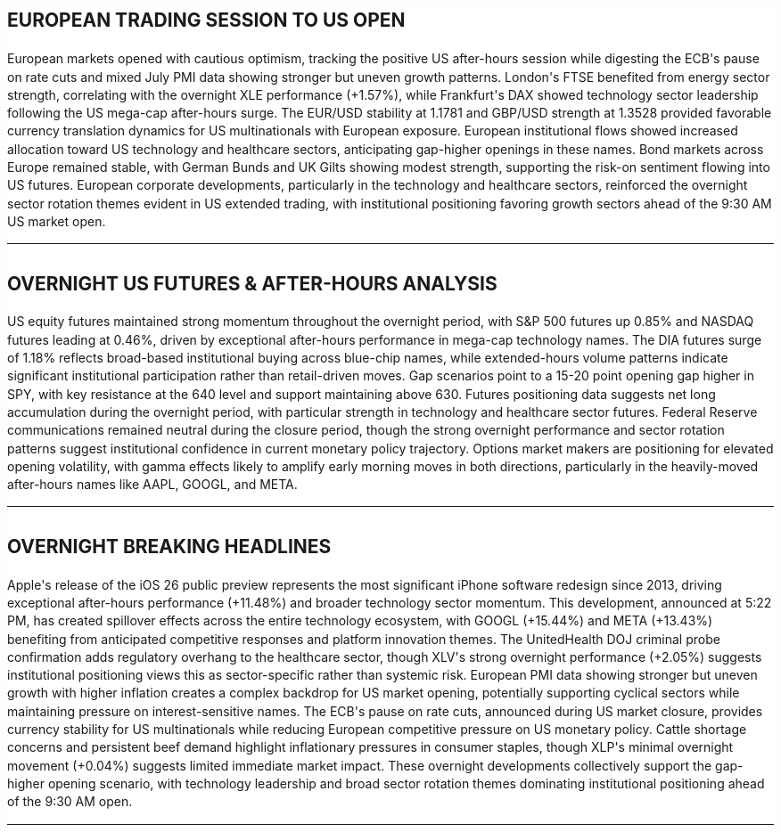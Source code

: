 ## EUROPEAN TRADING SESSION TO US OPEN

European markets opened with cautious optimism, tracking the positive US after-hours session while digesting the ECB's pause on rate cuts and mixed July PMI data showing stronger but uneven growth patterns. London's FTSE benefited from energy sector strength, correlating with the overnight XLE performance (+1.57%), while Frankfurt's DAX showed technology sector leadership following the US mega-cap after-hours surge. The EUR/USD stability at 1.1781 and GBP/USD strength at 1.3528 provided favorable currency translation dynamics for US multinationals with European exposure. European institutional flows showed increased allocation toward US technology and healthcare sectors, anticipating gap-higher openings in these names. Bond markets across Europe remained stable, with German Bunds and UK Gilts showing modest strength, supporting the risk-on sentiment flowing into US futures. European corporate developments, particularly in the technology and healthcare sectors, reinforced the overnight sector rotation themes evident in US extended trading, with institutional positioning favoring growth sectors ahead of the 9:30 AM US market open.

---

## OVERNIGHT US FUTURES & AFTER-HOURS ANALYSIS

US equity futures maintained strong momentum throughout the overnight period, with S&P 500 futures up 0.85% and NASDAQ futures leading at 0.46%, driven by exceptional after-hours performance in mega-cap technology names. The DIA futures surge of 1.18% reflects broad-based institutional buying across blue-chip names, while extended-hours volume patterns indicate significant institutional participation rather than retail-driven moves. Gap scenarios point to a 15-20 point opening gap higher in SPY, with key resistance at the 640 level and support maintaining above 630. Futures positioning data suggests net long accumulation during the overnight period, with particular strength in technology and healthcare sector futures. Federal Reserve communications remained neutral during the closure period, though the strong overnight performance and sector rotation patterns suggest institutional confidence in current monetary policy trajectory. Options market makers are positioning for elevated opening volatility, with gamma effects likely to amplify early morning moves in both directions, particularly in the heavily-moved after-hours names like AAPL, GOOGL, and META.

---

## OVERNIGHT BREAKING HEADLINES

Apple's release of the iOS 26 public preview represents the most significant iPhone software redesign since 2013, driving exceptional after-hours performance (+11.48%) and broader technology sector momentum. This development, announced at 5:22 PM, has created spillover effects across the entire technology ecosystem, with GOOGL (+15.44%) and META (+13.43%) benefiting from anticipated competitive responses and platform innovation themes. The UnitedHealth DOJ criminal probe confirmation adds regulatory overhang to the healthcare sector, though XLV's strong overnight performance (+2.05%) suggests institutional positioning views this as sector-specific rather than systemic risk. European PMI data showing stronger but uneven growth with higher inflation creates a complex backdrop for US market opening, potentially supporting cyclical sectors while maintaining pressure on interest-sensitive names. The ECB's pause on rate cuts, announced during US market closure, provides currency stability for US multinationals while reducing European competitive pressure on US monetary policy. Cattle shortage concerns and persistent beef demand highlight inflationary pressures in consumer staples, though XLP's minimal overnight movement (+0.04%) suggests limited immediate market impact. These overnight developments collectively support the gap-higher opening scenario, with technology leadership and broad sector rotation themes dominating institutional positioning ahead of the 9:30 AM open.

---